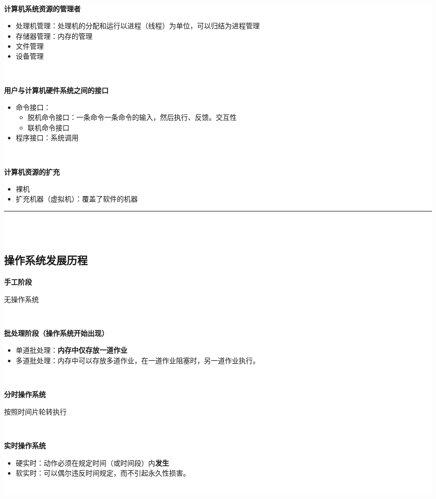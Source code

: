 **计算机系统资源的管理者**

- 处理机管理：处理机的分配和运行以进程（线程）为单位，可以归结为进程管理
- 存储器管理：内存的管理
- 文件管理
- 设备管理

<br/>


**用户与计算机硬件系统之间的接口**

- 命令接口：
	- 脱机命令接口：一条命令一条命令的输入，然后执行、反馈。交互性
	- 联机命令接口
- 程序接口：系统调用

<br/>


**计算机资源的扩充**

- 裸机
- 扩充机器（虚拟机）：覆盖了软件的机器

---

<br/>


<br/>



## 操作系统发展历程

**手工阶段**

无操作系统

<br/>


**批处理阶段（操作系统开始出现）**
- 单道批处理：**内存中仅存放一道作业**
- 多道批处理：内存中可以存放多道作业，在一道作业阻塞时，另一道作业执行。

<br/>


**分时操作系统**

按照时间片轮转执行

<br/>


**实时操作系统**
- 硬实时：动作必须在规定时间（或时间段）内**发生**
- 软实时：可以偶尔违反时间规定，而不引起永久性损害。

<br/>
